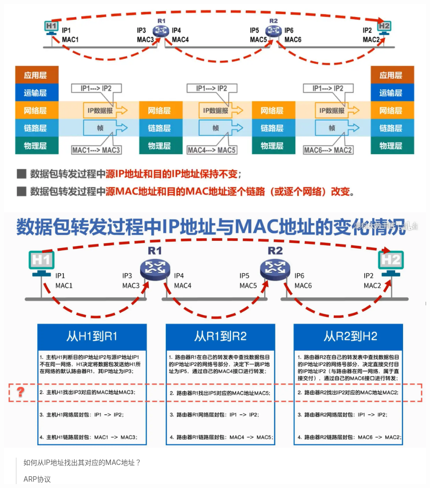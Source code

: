 ![image-20201015105455043](image/计算机网络第3章（数据链路层）.assets/image-20201015105455043.webp)

![image-20210103212224961](image/计算机网络第3章（数据链路层）.assets/image-20210103212224961.webp)

> 如何从IP地址找出其对应的MAC地址？
>
> ARP协议
